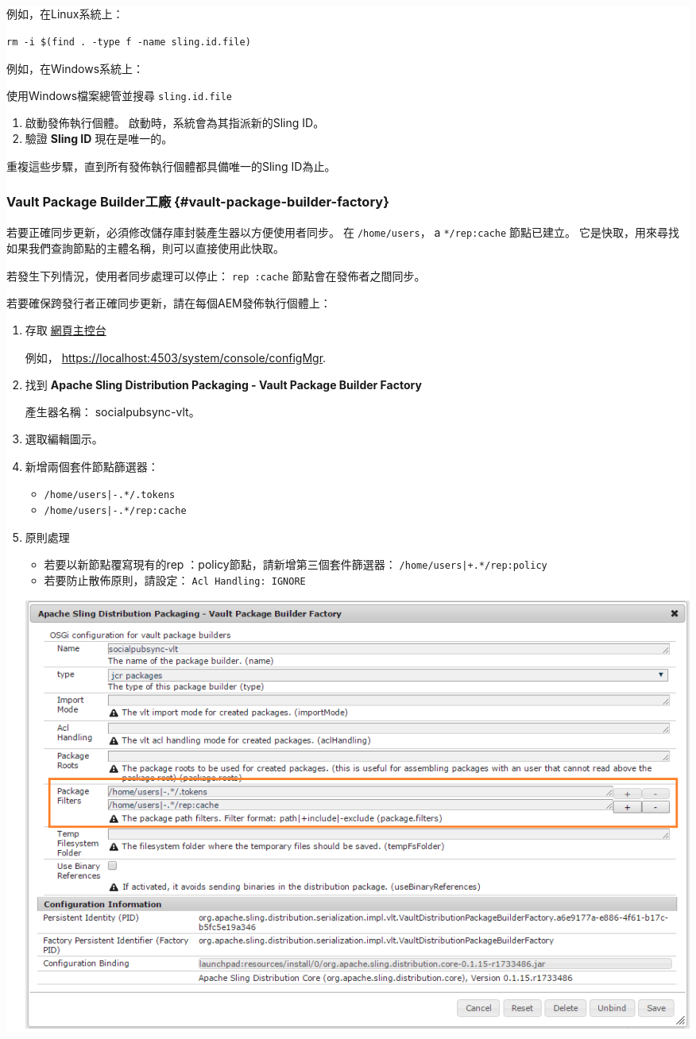    例如，在Linux系統上：

   `rm -i $(find . -type f -name sling.id.file)`

   例如，在Windows系統上：

   使用Windows檔案總管並搜尋 `sling.id.file`

1. 啟動發佈執行個體。 啟動時，系統會為其指派新的Sling ID。
1. 驗證 **Sling ID** 現在是唯一的。

重複這些步驟，直到所有發佈執行個體都具備唯一的Sling ID為止。

### Vault Package Builder工廠 {#vault-package-builder-factory}

若要正確同步更新，必須修改儲存庫封裝產生器以方便使用者同步。
在 `/home/users`， a `*/rep:cache` 節點已建立。 它是快取，用來尋找如果我們查詢節點的主體名稱，則可以直接使用此快取。

若發生下列情況，使用者同步處理可以停止： `rep :cache` 節點會在發佈者之間同步。

若要確保跨發行者正確同步更新，請在每個AEM發佈執行個體上：

1. 存取 [網頁主控台](/help/sites-deploying/configuring-osgi.md)

   例如， [https://localhost:4503/system/console/configMgr](https://localhost:4503/system/console/configMgr).
1. 找到 **Apache Sling Distribution Packaging - Vault Package Builder Factory**

   產生器名稱： socialpubsync-vlt。

1. 選取編輯圖示。
1. 新增兩個套件節點篩選器：
   * `/home/users|-.*/.tokens`
   * `/home/users|-.*/rep:cache`
1. 原則處理
   * 若要以新節點覆寫現有的rep ：policy節點，請新增第三個套件篩選器： `/home/users|+.*/rep:policy`
   * 若要防止散佈原則，請設定： `Acl Handling: IGNORE`

   ![Vault封裝產生器原廠](assets/vault-package-builder-factory.png)
